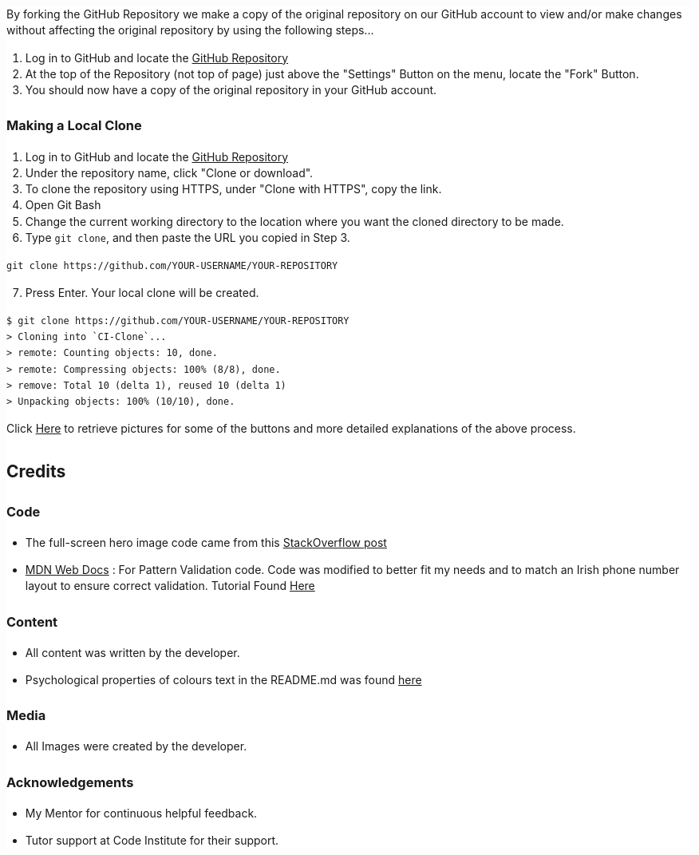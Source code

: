 By forking the GitHub Repository we make a copy of the original repository on our GitHub account to view and/or make changes without affecting the original repository by using the following steps...

1. Log in to GitHub and locate the [GitHub Repository](https://github.com/raullupea/raul.lupea)
2. At the top of the Repository (not top of page) just above the "Settings" Button on the menu, locate the "Fork" Button.
3. You should now have a copy of the original repository in your GitHub account.

### Making a Local Clone

1. Log in to GitHub and locate the [GitHub Repository](https://github.com/raullupea/raul.lupea)
2. Under the repository name, click "Clone or download".
3. To clone the repository using HTTPS, under "Clone with HTTPS", copy the link.
4. Open Git Bash
5. Change the current working directory to the location where you want the cloned directory to be made.
6. Type `git clone`, and then paste the URL you copied in Step 3.

```
git clone https://github.com/YOUR-USERNAME/YOUR-REPOSITORY
```

7. Press Enter. Your local clone will be created.

```
$ git clone https://github.com/YOUR-USERNAME/YOUR-REPOSITORY
> Cloning into `CI-Clone`...
> remote: Counting objects: 10, done.
> remote: Compressing objects: 100% (8/8), done.
> remove: Total 10 (delta 1), reused 10 (delta 1)
> Unpacking objects: 100% (10/10), done.
```

Click [Here](https://help.github.com/en/github/creating-cloning-and-archiving-repositories/cloning-a-repository#cloning-a-repository-to-github-desktop) to retrieve pictures for some of the buttons and more detailed explanations of the above process.

## Credits

### Code

- The full-screen hero image code came from this [StackOverflow post](https://unsplash.com)

- [MDN Web Docs](https://developer.mozilla.org/) : For Pattern Validation code. Code was modified to better fit my needs and to match an Irish phone number layout to ensure correct validation. Tutorial Found [Here](https://developer.mozilla.org/en-US/docs/Web/HTML/Element/input/tel#Pattern_validation)

### Content

- All content was written by the developer.

- Psychological properties of colours text in the README.md was found [here](http://www.htmlcolorcodes.com/)

### Media

- All Images were created by the developer.

### Acknowledgements

- My Mentor for continuous helpful feedback.

- Tutor support at Code Institute for their support.
